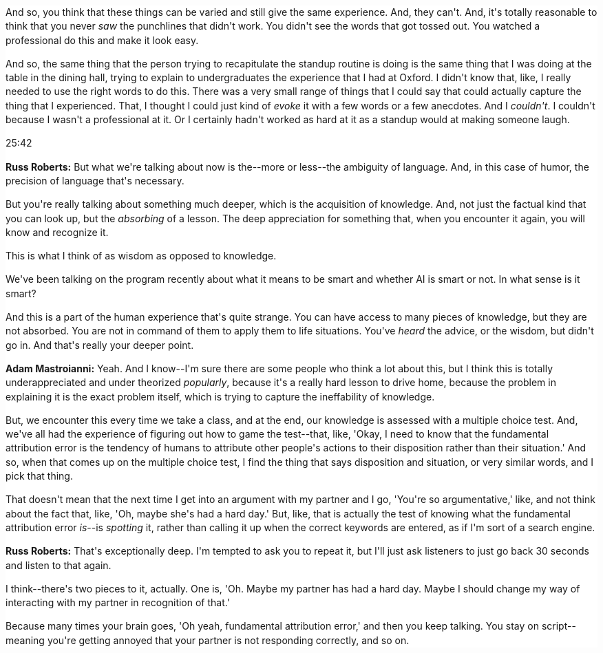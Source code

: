 And so, you think that these things can be varied and still give the same experience. And, they can't. And, it's totally reasonable to think that you never *saw* the punchlines that didn't work. You didn't see the words that got tossed out. You watched a professional do this and make it look easy.

And so, the same thing that the person trying to recapitulate the standup routine is doing is the same thing that I was doing at the table in the dining hall, trying to explain to undergraduates the experience that I had at Oxford. I didn't know that, like, I really needed to use the right words to do this. There was a very small range of things that I could say that could actually capture the thing that I experienced. That, I thought I could just kind of *evoke* it with a few words or a few anecdotes. And I *couldn't*. I couldn't because I wasn't a professional at it. Or I certainly hadn't worked as hard at it as a standup would at making someone laugh.

25:42

**Russ Roberts:** But what we're talking about now is the--more or less--the ambiguity of language. And, in this case of humor, the precision of language that's necessary.

But you're really talking about something much deeper, which is the acquisition of knowledge. And, not just the factual kind that you can look up, but the *absorbing* of a lesson. The deep appreciation for something that, when you encounter it again, you will know and recognize it.

This is what I think of as wisdom as opposed to knowledge.

We've been talking on the program recently about what it means to be smart and whether AI is smart or not. In what sense is it smart?

And this is a part of the human experience that's quite strange. You can have access to many pieces of knowledge, but they are not absorbed. You are not in command of them to apply them to life situations. You've *heard* the advice, or the wisdom, but didn't go in. And that's really your deeper point.

**Adam Mastroianni:** Yeah. And I know--I'm sure there are some people who think a lot about this, but I think this is totally underappreciated and under theorized *popularly*, because it's a really hard lesson to drive home, because the problem in explaining it is the exact problem itself, which is trying to capture the ineffability of knowledge.

But, we encounter this every time we take a class, and at the end, our knowledge is assessed with a multiple choice test. And, we've all had the experience of figuring out how to game the test--that, like, 'Okay, I need to know that the fundamental attribution error is the tendency of humans to attribute other people's actions to their disposition rather than their situation.' And so, when that comes up on the multiple choice test, I find the thing that says disposition and situation, or very similar words, and I pick that thing.

That doesn't mean that the next time I get into an argument with my partner and I go, 'You're so argumentative,' like, and not think about the fact that, like, 'Oh, maybe she's had a hard day.' But, like, that is actually the test of knowing what the fundamental attribution error *is*\--is *spotting* it, rather than calling it up when the correct keywords are entered, as if I'm sort of a search engine.

**Russ Roberts:** That's exceptionally deep. I'm tempted to ask you to repeat it, but I'll just ask listeners to just go back 30 seconds and listen to that again.

I think--there's two pieces to it, actually. One is, 'Oh. Maybe my partner has had a hard day. Maybe I should change my way of interacting with my partner in recognition of that.'

Because many times your brain goes, 'Oh yeah, fundamental attribution error,' and then you keep talking. You stay on script--meaning you're getting annoyed that your partner is not responding correctly, and so on.
